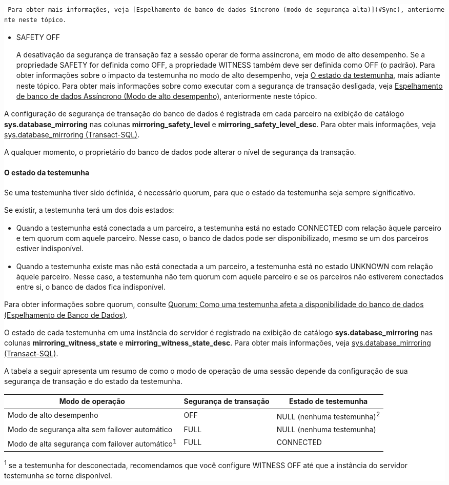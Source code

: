      Para obter mais informações, veja [Espelhamento de banco de dados Síncrono (modo de segurança alta)](#Sync), anteriormente neste tópico.  
  
-   SAFETY OFF  
  
     A desativação da segurança de transação faz a sessão operar de forma assíncrona, em modo de alto desempenho. Se a propriedade SAFETY for definida como OFF, a propriedade WITNESS também deve ser definida como OFF (o padrão). Para obter informações sobre o impacto da testemunha no modo de alto desempenho, veja [O estado da testemunha](#WitnessState), mais adiante neste tópico. Para obter mais informações sobre como executar com a segurança de transação desligada, veja [Espelhamento de banco de dados Assíncrono (Modo de alto desempenho)](#VisualElement), anteriormente neste tópico.  
  
 A configuração de segurança de transação do banco de dados é registrada em cada parceiro na exibição de catálogo **sys.database_mirroring** nas colunas **mirroring_safety_level** e **mirroring_safety_level_desc**. Para obter mais informações, veja [sys.database_mirroring &#40;Transact-SQL&#41;](/sql/relational-databases/system-catalog-views/sys-database-mirroring-transact-sql).  
  
 A qualquer momento, o proprietário do banco de dados pode alterar o nível de segurança da transação.  
  
####  <a name="WitnessState"></a> O estado da testemunha  
 Se uma testemunha tiver sido definida, é necessário quorum, para que o estado da testemunha seja sempre significativo.  
  
 Se existir, a testemunha terá um dos dois estados:  
  
-   Quando a testemunha está conectada a um parceiro, a testemunha está no estado CONNECTED com relação àquele parceiro e tem quorum com aquele parceiro. Nesse caso, o banco de dados pode ser disponibilizado, mesmo se um dos parceiros estiver indisponível.  
  
-   Quando a testemunha existe mas não está conectada a um parceiro, a testemunha está no estado UNKNOWN com relação àquele parceiro. Nesse caso, a testemunha não tem quorum com aquele parceiro e se os parceiros não estiverem conectados entre si, o banco de dados fica indisponível.  
  
 Para obter informações sobre quorum, consulte [Quorum: Como uma testemunha afeta a disponibilidade do banco de dados &#40;Espelhamento de Banco de Dados&#41;](quorum-how-a-witness-affects-database-availability-database-mirroring.md).  
  
 O estado de cada testemunha em uma instância do servidor é registrado na exibição de catálogo **sys.database_mirroring** nas colunas **mirroring_witness_state** e **mirroring_witness_state_desc**. Para obter mais informações, veja [sys.database_mirroring &#40;Transact-SQL&#41;](/sql/relational-databases/system-catalog-views/sys-database-mirroring-transact-sql).  
  
 A tabela a seguir apresenta um resumo de como o modo de operação de uma sessão depende da configuração de sua segurança de transação e do estado da testemunha.  
  
|Modo de operação|Segurança de transação|Estado de testemunha|  
|--------------------|------------------------|-------------------|  
|Modo de alto desempenho|OFF|NULL (nenhuma testemunha)<sup>2</sup>|  
|Modo de segurança alta sem failover automático|FULL|NULL (nenhuma testemunha)|  
|Modo de alta segurança com failover automático<sup>1</sup>|FULL|CONNECTED|  
  
 <sup>1</sup> se a testemunha for desconectada, recomendamos que você configure WITNESS OFF até que a instância do servidor testemunha se torne disponível.  
  